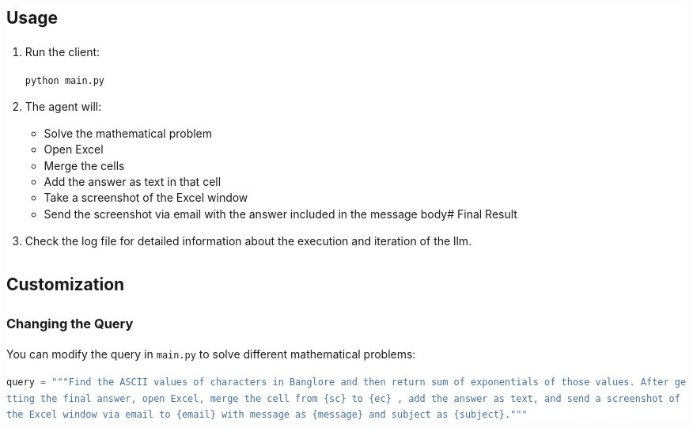 ## Usage

1. Run the client:
   ```
   python main.py
   ```

2. The agent will:
   - Solve the mathematical problem
   - Open Excel
   - Merge the cells
   - Add the answer as text in that cell
   - Take a screenshot of the Excel window
   - Send the screenshot via email with the answer included in the message body# Final Result

3. Check the log file for detailed information about the execution and iteration of the llm.

## Customization

### Changing the Query

You can modify the query in `main.py` to solve different mathematical problems:

```python
query = """Find the ASCII values of characters in Banglore and then return sum of exponentials of those values. After getting the final answer, open Excel, merge the cell from {sc} to {ec} , add the answer as text, and send a screenshot of the Excel window via email to {email} with message as {message} and subject as {subject}."""
```

   

